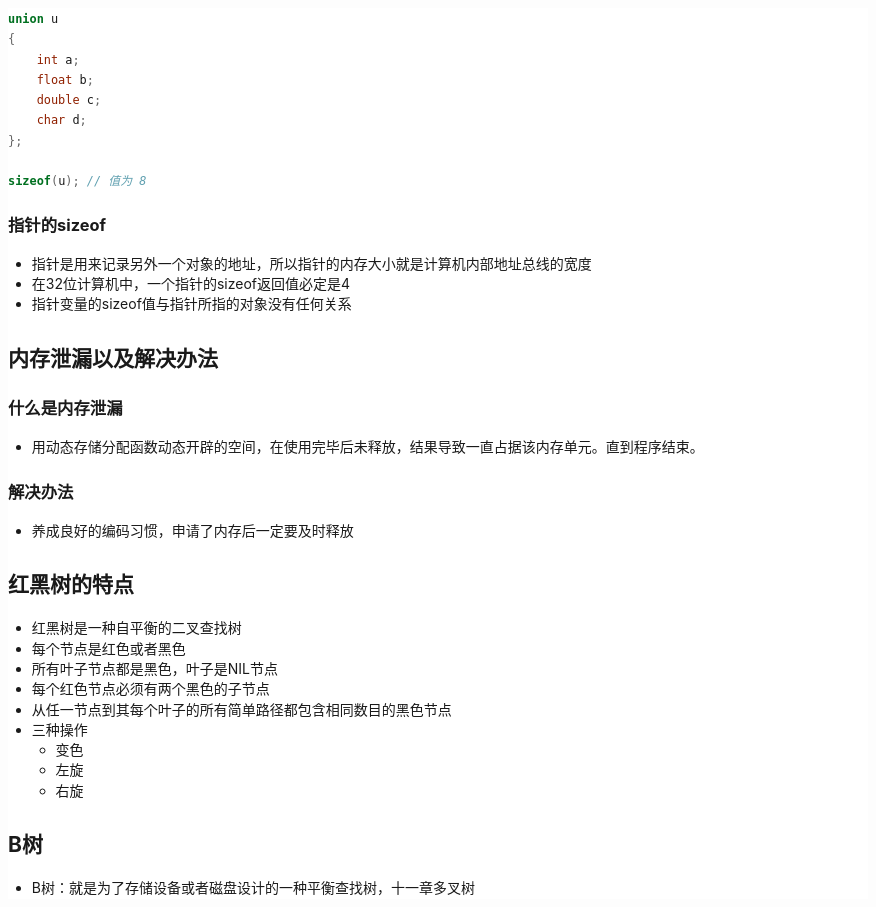 ```cpp
union u  
{  
    int a;  
    float b;  
    double c;  
    char d;  
};  
  
sizeof(u); // 值为 8
```

### 指针的sizeof
* 指针是用来记录另外一个对象的地址，所以指针的内存大小就是计算机内部地址总线的宽度
* 在32位计算机中，一个指针的sizeof返回值必定是4
* 指针变量的sizeof值与指针所指的对象没有任何关系

## 内存泄漏以及解决办法
### 什么是内存泄漏
* 用动态存储分配函数动态开辟的空间，在使用完毕后未释放，结果导致一直占据该内存单元。直到程序结束。
### 解决办法
* 养成良好的编码习惯，申请了内存后一定要及时释放


## 红黑树的特点
* 红黑树是一种自平衡的二叉查找树
* 每个节点是红色或者黑色
* 所有叶子节点都是黑色，叶子是NIL节点
* 每个红色节点必须有两个黑色的子节点
* 从任一节点到其每个叶子的所有简单路径都包含相同数目的黑色节点
* 三种操作
    * 变色
    * 左旋
    * 右旋
## B树
* B树：就是为了存储设备或者磁盘设计的一种平衡查找树，十一章多叉树